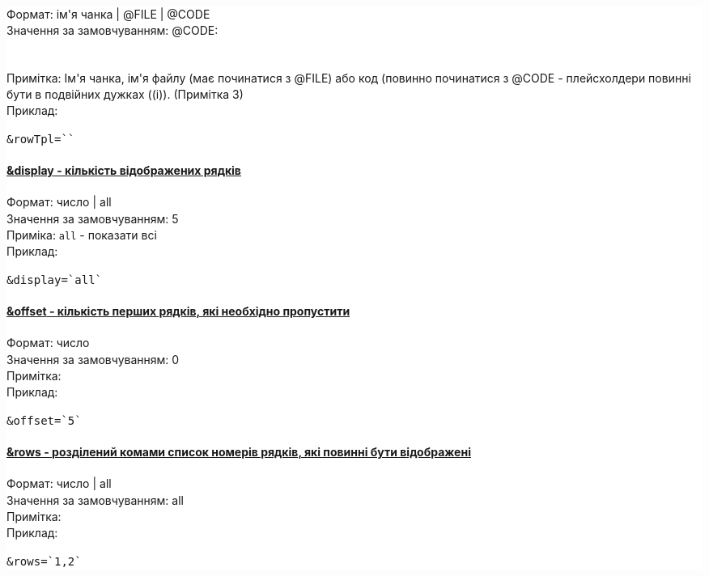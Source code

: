 </div>
<div id="collapse1169" class="panel-collapse collapse">
<div class="panel-body">
<span class="text-bold">Формат:</span> ім'я чанка | @FILE | @CODE<br>
<span class="text-bold">Значення за замовчуванням:</span> @CODE:<option value=""></option><br>
<span class="text-bold">Примітка:</span> Ім'я чанка, ім'я файлу (має починатися з @FILE) або код (повинно починатися з @CODE - плейсхолдери повинні бути в подвійних дужках ((і)). (Примітка 3)<br>
<span class="text-bold">Приклад:</span>
<pre class="brush: html;">&rowTpl=``</pre>
</div>
</div>
</div>
<div class="panel panel-default">
<div class="panel-heading">
<h4 class="panel-title"><a id="1170"></a><a class="accordion-toggle collapsed" data-toggle="collapse" data-parent="#accordion" href="#collapse1170"><span class="text-bold">&display</span> - кількість відображених рядків</a></h4>
</div>
<div id="collapse1170" class="panel-collapse collapse">
<div class="panel-body">
<span class="text-bold">Формат:</span> число | all<br>
<span class="text-bold">Значення за замовчуванням:</span> 5<br>
<span class="text-bold">Приміка:</span> <code>all</code> - показати всі<br>
<span class="text-bold">Приклад:</span>
<pre class="brush: html;">&display=`all`</pre>
</div>
</div>
</div>
<div class="panel panel-default">
<div class="panel-heading">
<h4 class="panel-title"><a id="1171"></a><a class="accordion-toggle collapsed" data-toggle="collapse" data-parent="#accordion" href="#collapse1171"><span class="text-bold">&offset</span> - кількість перших рядків, які необхідно пропустити</a></h4>
</div>
<div id="collapse1171" class="panel-collapse collapse">
<div class="panel-body">
<span class="text-bold">Формат:</span> число<br>
<span class="text-bold">Значення за замовчуванням:</span> 0<br>
<span class="text-bold">Примітка:</span> <br>
<span class="text-bold">Приклад:</span>
<pre class="brush: html;">&offset=`5`</pre>
</div>
</div>
</div>
<div class="panel panel-default">
<div class="panel-heading">
<h4 class="panel-title"><a id="1172"></a><a class="accordion-toggle collapsed" data-toggle="collapse" data-parent="#accordion" href="#collapse1172"><span class="text-bold">&rows</span> - розділений комами список номерів рядків, які повинні бути відображені</a></h4>
</div>
<div id="collapse1172" class="panel-collapse collapse">
<div class="panel-body">
<span class="text-bold">Формат:</span> число | all<br>
<span class="text-bold">Значення за замовчуванням:</span> all<br>
<span class="text-bold">Примітка:</span> <br>
<span class="text-bold">Приклад:</span>
<pre class="brush: html;">&rows=`1,2`</pre>
</div>
</div>
</div>
<div class="panel panel-default">
<div class="panel-heading">